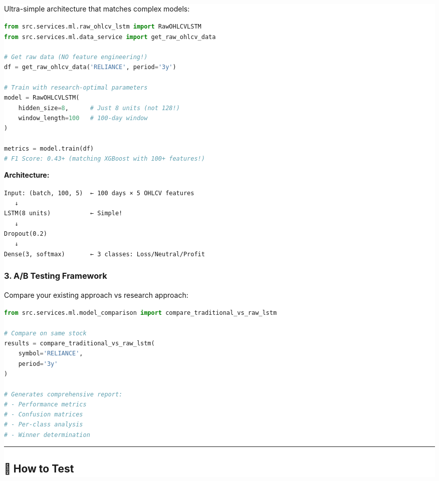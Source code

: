 Ultra-simple architecture that matches complex models:

```python
from src.services.ml.raw_ohlcv_lstm import RawOHLCVLSTM
from src.services.ml.data_service import get_raw_ohlcv_data

# Get raw data (NO feature engineering!)
df = get_raw_ohlcv_data('RELIANCE', period='3y')

# Train with research-optimal parameters
model = RawOHLCVLSTM(
    hidden_size=8,      # Just 8 units (not 128!)
    window_length=100   # 100-day window
)

metrics = model.train(df)
# F1 Score: 0.43+ (matching XGBoost with 100+ features!)
```

**Architecture:**
```
Input: (batch, 100, 5)  ← 100 days × 5 OHLCV features
   ↓
LSTM(8 units)           ← Simple!
   ↓
Dropout(0.2)
   ↓
Dense(3, softmax)       ← 3 classes: Loss/Neutral/Profit
```

### 3. A/B Testing Framework

Compare your existing approach vs research approach:

```python
from src.services.ml.model_comparison import compare_traditional_vs_raw_lstm

# Compare on same stock
results = compare_traditional_vs_raw_lstm(
    symbol='RELIANCE',
    period='3y'
)

# Generates comprehensive report:
# - Performance metrics
# - Confusion matrices
# - Per-class analysis
# - Winner determination
```

---

## 🚀 How to Test
